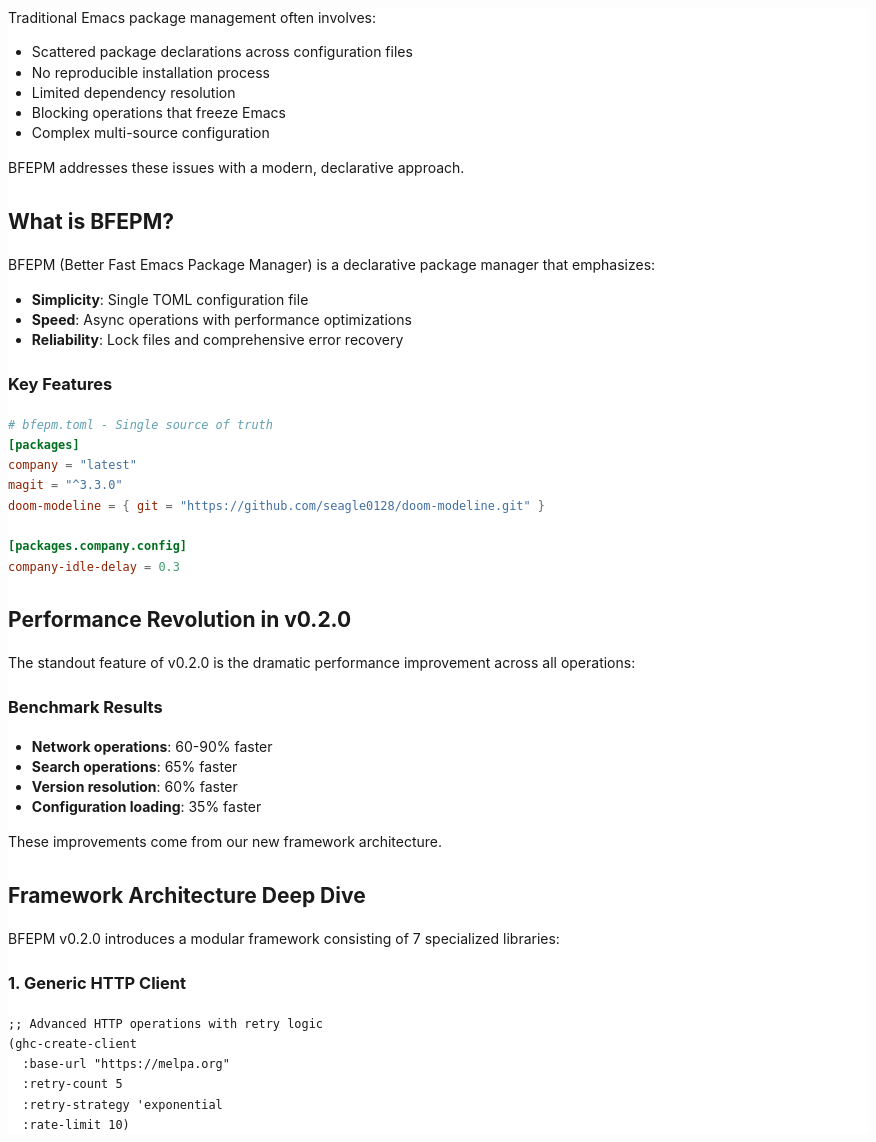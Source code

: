 Traditional Emacs package management often involves:
- Scattered package declarations across configuration files
- No reproducible installation process
- Limited dependency resolution
- Blocking operations that freeze Emacs
- Complex multi-source configuration

BFEPM addresses these issues with a modern, declarative approach.

## What is BFEPM?

BFEPM (Better Fast Emacs Package Manager) is a declarative package manager that emphasizes:

- **Simplicity**: Single TOML configuration file
- **Speed**: Async operations with performance optimizations
- **Reliability**: Lock files and comprehensive error recovery

### Key Features

```toml
# bfepm.toml - Single source of truth
[packages]
company = "latest"
magit = "^3.3.0"
doom-modeline = { git = "https://github.com/seagle0128/doom-modeline.git" }

[packages.company.config]
company-idle-delay = 0.3
```

## Performance Revolution in v0.2.0

The standout feature of v0.2.0 is the dramatic performance improvement across all operations:

### Benchmark Results
- **Network operations**: 60-90% faster
- **Search operations**: 65% faster  
- **Version resolution**: 60% faster
- **Configuration loading**: 35% faster

These improvements come from our new framework architecture.

## Framework Architecture Deep Dive

BFEPM v0.2.0 introduces a modular framework consisting of 7 specialized libraries:

### 1. Generic HTTP Client
```elisp
;; Advanced HTTP operations with retry logic
(ghc-create-client 
  :base-url "https://melpa.org"
  :retry-count 5
  :retry-strategy 'exponential
  :rate-limit 10)
```

